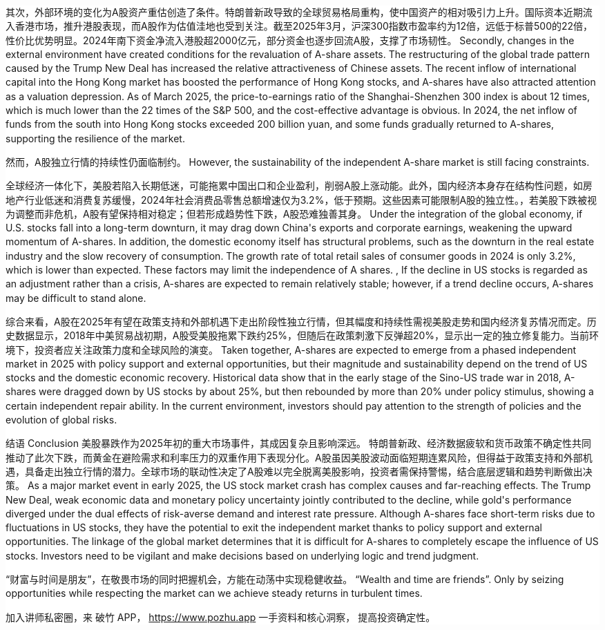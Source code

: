 其次，外部环境的变化为A股资产重估创造了条件。特朗普新政导致的全球贸易格局重构，使中国资产的相对吸引力上升。国际资本近期流入香港市场，推升港股表现，而A股作为估值洼地也受到关注。截至2025年3月，沪深300指数市盈率约为12倍，远低于标普500的22倍，性价比优势明显。2024年南下资金净流入港股超2000亿元，部分资金也逐步回流A股，支撑了市场韧性。
Secondly, changes in the external environment have created conditions for the revaluation of A-share assets. The restructuring of the global trade pattern caused by the Trump New Deal has increased the relative attractiveness of Chinese assets. The recent inflow of international capital into the Hong Kong market has boosted the performance of Hong Kong stocks, and A-shares have also attracted attention as a valuation depression. As of March 2025, the price-to-earnings ratio of the Shanghai-Shenzhen 300 index is about 12 times, which is much lower than the 22 times of the S&P 500, and the cost-effective advantage is obvious. In 2024, the net inflow of funds from the south into Hong Kong stocks exceeded 200 billion yuan, and some funds gradually returned to A-shares, supporting the resilience of the market.

然而，A股独立行情的持续性仍面临制约。  However, the sustainability of the independent A-share market is still facing constraints.

全球经济一体化下，美股若陷入长期低迷，可能拖累中国出口和企业盈利，削弱A股上涨动能。此外，国内经济本身存在结构性问题，如房地产行业低迷和消费复苏缓慢，2024年社会消费品零售总额增速仅为3.2%，低于预期。这些因素可能限制A股的独立性。，若美股下跌被视为调整而非危机，A股有望保持相对稳定；但若形成趋势性下跌，A股恐难独善其身。
Under the integration of the global economy, if U.S. stocks fall into a long-term downturn, it may drag down China's exports and corporate earnings, weakening the upward momentum of A-shares. In addition, the domestic economy itself has structural problems, such as the downturn in the real estate industry and the slow recovery of consumption. The growth rate of total retail sales of consumer goods in 2024 is only 3.2%, which is lower than expected. These factors may limit the independence of A shares. , If the decline in US stocks is regarded as an adjustment rather than a crisis, A-shares are expected to remain relatively stable; however, if a trend decline occurs, A-shares may be difficult to stand alone.

综合来看，A股在2025年有望在政策支持和外部机遇下走出阶段性独立行情，但其幅度和持续性需视美股走势和国内经济复苏情况而定。历史数据显示，2018年中美贸易战初期，A股受美股拖累下跌约25%，但随后在政策刺激下反弹超20%，显示出一定的独立修复能力。当前环境下，投资者应关注政策力度和全球风险的演变。
Taken together, A-shares are expected to emerge from a phased independent market in 2025 with policy support and external opportunities, but their magnitude and sustainability depend on the trend of US stocks and the domestic economic recovery. Historical data show that in the early stage of the Sino-US trade war in 2018, A-shares were dragged down by US stocks by about 25%, but then rebounded by more than 20% under policy stimulus, showing a certain independent repair ability. In the current environment, investors should pay attention to the strength of policies and the evolution of global risks.

结语  Conclusion
美股暴跌作为2025年初的重大市场事件，其成因复杂且影响深远。 特朗普新政、经济数据疲软和货币政策不确定性共同推动了此次下跌，而黄金在避险需求和利率压力的双重作用下表现分化。A股虽因美股波动面临短期连累风险，但得益于政策支持和外部机遇，具备走出独立行情的潜力。全球市场的联动性决定了A股难以完全脱离美股影响，投资者需保持警惕，结合底层逻辑和趋势判断做出决策。
As a major market event in early 2025, the US stock market crash has complex causes and far-reaching effects. The Trump New Deal, weak economic data and monetary policy uncertainty jointly contributed to the decline, while gold's performance diverged under the dual effects of risk-averse demand and interest rate pressure. Although A-shares face short-term risks due to fluctuations in US stocks, they have the potential to exit the independent market thanks to policy support and external opportunities. The linkage of the global market determines that it is difficult for A-shares to completely escape the influence of US stocks. Investors need to be vigilant and make decisions based on underlying logic and trend judgment.

“财富与时间是朋友”，在敬畏市场的同时把握机会，方能在动荡中实现稳健收益。
“Wealth and time are friends”. Only by seizing opportunities while respecting the market can we achieve steady returns in turbulent times.



加入讲师私密圈，来 破竹 APP， 
https://www.pozhu.app
一手资料和核心洞察，
提高投资确定性。
